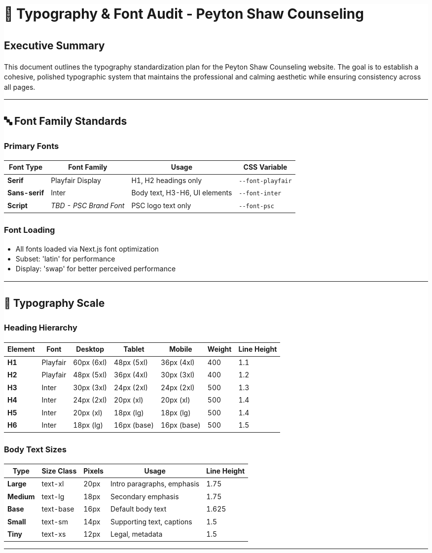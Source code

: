 # 🎨 Typography & Font Audit - Peyton Shaw Counseling

## Executive Summary

This document outlines the typography standardization plan for the Peyton Shaw Counseling website. The goal is to establish a cohesive, polished typographic system that maintains the professional and calming aesthetic while ensuring consistency across all pages.

---

## 🔤 Font Family Standards

### Primary Fonts

| Font Type | Font Family | Usage | CSS Variable |
|-----------|-------------|-------|--------------|
| **Serif** | Playfair Display | H1, H2 headings only | `--font-playfair` |
| **Sans-serif** | Inter | Body text, H3-H6, UI elements | `--font-inter` |
| **Script** | *TBD - PSC Brand Font* | PSC logo text only | `--font-psc` |

### Font Loading
- All fonts loaded via Next.js font optimization
- Subset: 'latin' for performance
- Display: 'swap' for better perceived performance

---

## 📏 Typography Scale

### Heading Hierarchy

| Element | Font | Desktop | Tablet | Mobile | Weight | Line Height |
|---------|------|---------|--------|---------|---------|-------------|
| **H1** | Playfair | 60px (6xl) | 48px (5xl) | 36px (4xl) | 400 | 1.1 |
| **H2** | Playfair | 48px (5xl) | 36px (4xl) | 30px (3xl) | 400 | 1.2 |
| **H3** | Inter | 30px (3xl) | 24px (2xl) | 24px (2xl) | 500 | 1.3 |
| **H4** | Inter | 24px (2xl) | 20px (xl) | 20px (xl) | 500 | 1.4 |
| **H5** | Inter | 20px (xl) | 18px (lg) | 18px (lg) | 500 | 1.4 |
| **H6** | Inter | 18px (lg) | 16px (base) | 16px (base) | 500 | 1.5 |

### Body Text Sizes

| Type | Size Class | Pixels | Usage | Line Height |
|------|------------|--------|-------|-------------|
| **Large** | text-xl | 20px | Intro paragraphs, emphasis | 1.75 |
| **Medium** | text-lg | 18px | Secondary emphasis | 1.75 |
| **Base** | text-base | 16px | Default body text | 1.625 |
| **Small** | text-sm | 14px | Supporting text, captions | 1.5 |
| **Tiny** | text-xs | 12px | Legal, metadata | 1.5 |

---